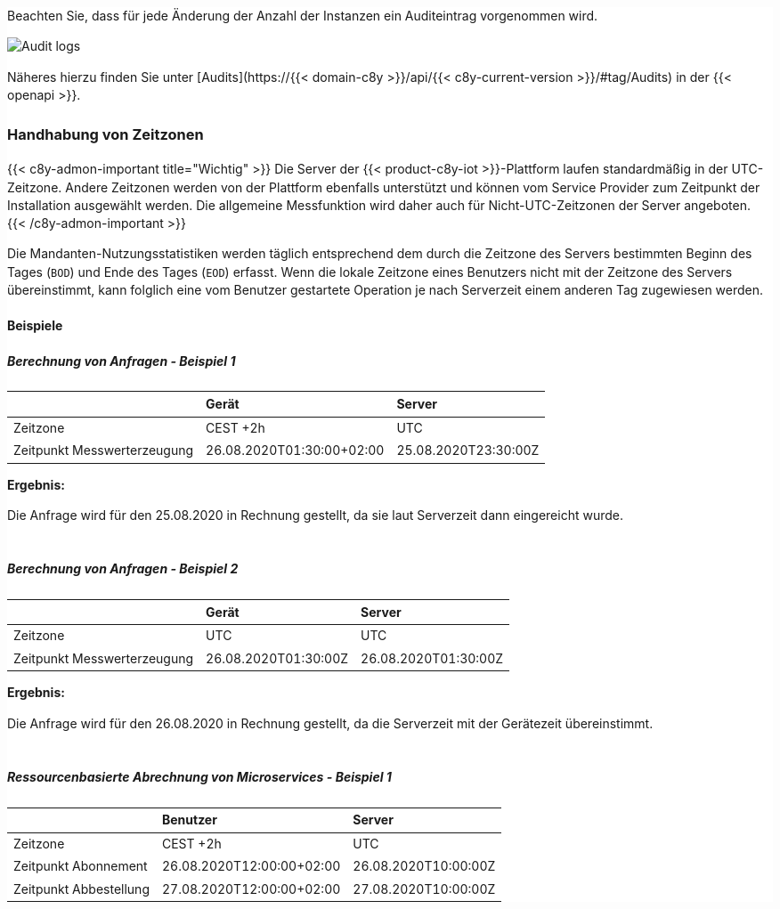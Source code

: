 Beachten Sie, dass für jede Änderung der Anzahl der Instanzen ein Auditeintrag vorgenommen wird.

![Audit logs](/images/benutzerhandbuch/enterprise-tenant/et-audit-logs-microscaling.png)

Näheres hierzu finden Sie unter [Audits](https://{{< domain-c8y >}}/api/{{< c8y-current-version >}}/#tag/Audits) in der {{< openapi >}}.


### Handhabung von Zeitzonen

{{< c8y-admon-important title="Wichtig" >}}
Die Server der {{< product-c8y-iot >}}-Plattform laufen standardmäßig in der UTC-Zeitzone. Andere Zeitzonen werden von der Plattform ebenfalls unterstützt und können vom Service Provider zum Zeitpunkt der Installation ausgewählt werden. Die allgemeine Messfunktion wird daher auch für Nicht-UTC-Zeitzonen der Server angeboten.
{{< /c8y-admon-important >}}

Die Mandanten-Nutzungsstatistiken werden täglich entsprechend dem durch die Zeitzone des Servers bestimmten Beginn des Tages (`BOD`) und Ende des Tages (`EOD`) erfasst. Wenn die lokale Zeitzone eines Benutzers nicht mit der Zeitzone des Servers übereinstimmt, kann folglich eine vom Benutzer gestartete Operation je nach Serverzeit einem anderen Tag zugewiesen werden.

#### Beispiele

##### Berechnung von Anfragen - Beispiel 1

||Gerät| Server|
|:---|:----|:-----|
|Zeitzone| CEST +2h |UTC|
|Zeitpunkt Messwerterzeugung | 26.08.2020T01:30:00+02:00| 25.08.2020T23:30:00Z|

**Ergebnis:**

Die Anfrage wird für den 25.08.2020 in Rechnung gestellt, da sie laut Serverzeit dann eingereicht wurde.
<br><br>

##### Berechnung von Anfragen - Beispiel 2

||Gerät| Server|
|:---|:----|:-----|
|Zeitzone| UTC |UTC|
|Zeitpunkt Messwerterzeugung | 26.08.2020T01:30:00Z| 26.08.2020T01:30:00Z|

**Ergebnis:**

Die Anfrage wird für den 26.08.2020 in Rechnung gestellt, da die Serverzeit mit der Gerätezeit übereinstimmt.
<br><br>

##### Ressourcenbasierte Abrechnung von Microservices - Beispiel 1

||Benutzer| Server|
|:---|:----|:-----|
|Zeitzone| CEST +2h |UTC|
|Zeitpunkt Abonnement | 26.08.2020T12:00:00+02:00| 26.08.2020T10:00:00Z|
|Zeitpunkt Abbestellung | 27.08.2020T12:00:00+02:00| 27.08.2020T10:00:00Z|
